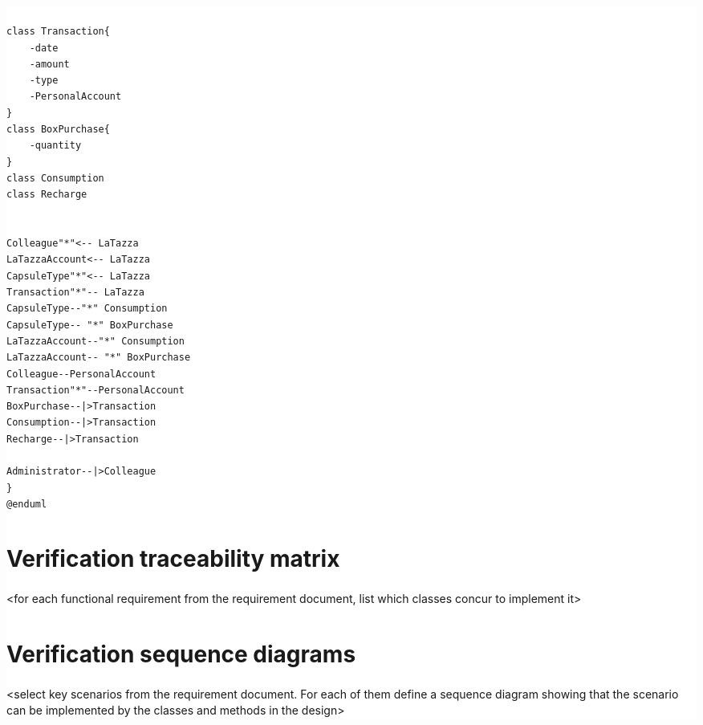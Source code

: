 ```

class Transaction{
    -date
    -amount
    -type
    -PersonalAccount
}
class BoxPurchase{
    -quantity
}
class Consumption
class Recharge


Colleague"*"<-- LaTazza
LaTazzaAccount<-- LaTazza
CapsuleType"*"<-- LaTazza
Transaction"*"-- LaTazza
CapsuleType--"*" Consumption
CapsuleType-- "*" BoxPurchase
LaTazzaAccount--"*" Consumption
LaTazzaAccount-- "*" BoxPurchase
Colleague--PersonalAccount
Transaction"*"--PersonalAccount
BoxPurchase--|>Transaction
Consumption--|>Transaction
Recharge--|>Transaction

Administrator--|>Colleague
}
@enduml
```

# Verification traceability matrix

\<for each functional requirement from the requirement document, list which classes concur to implement it>











# Verification sequence diagrams 
\<select key scenarios from the requirement document. For each of them define a sequence diagram showing that the scenario can be implemented by the classes and methods in the design>

